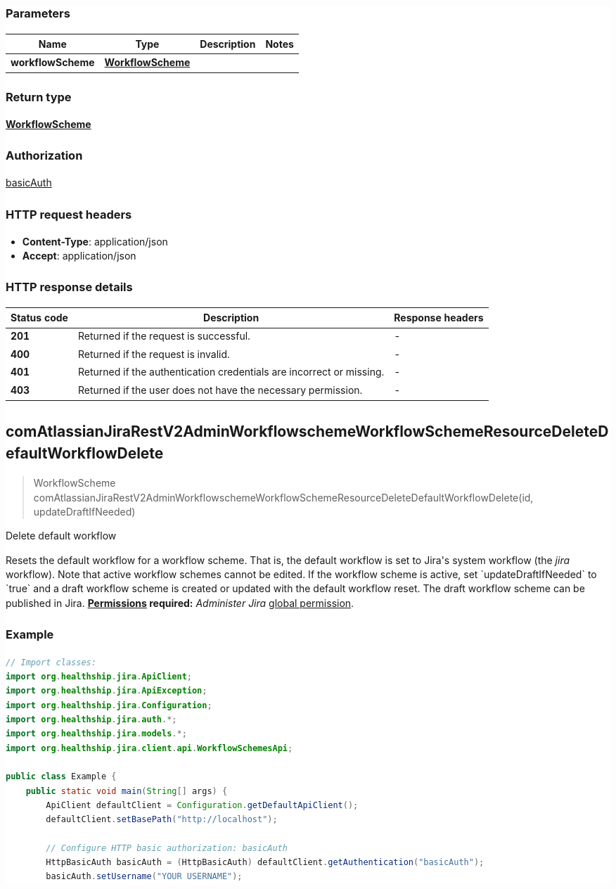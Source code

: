 ### Parameters


Name | Type | Description  | Notes
------------- | ------------- | ------------- | -------------
 **workflowScheme** | [**WorkflowScheme**](WorkflowScheme.md)|  |

### Return type

[**WorkflowScheme**](WorkflowScheme.md)

### Authorization

[basicAuth](../README.md#basicAuth)

### HTTP request headers

- **Content-Type**: application/json
- **Accept**: application/json

### HTTP response details
| Status code | Description | Response headers |
|-------------|-------------|------------------|
| **201** | Returned if the request is successful. |  -  |
| **400** | Returned if the request is invalid. |  -  |
| **401** | Returned if the authentication credentials are incorrect or missing. |  -  |
| **403** | Returned if the user does not have the necessary permission. |  -  |


## comAtlassianJiraRestV2AdminWorkflowschemeWorkflowSchemeResourceDeleteDefaultWorkflowDelete

> WorkflowScheme comAtlassianJiraRestV2AdminWorkflowschemeWorkflowSchemeResourceDeleteDefaultWorkflowDelete(id, updateDraftIfNeeded)

Delete default workflow

Resets the default workflow for a workflow scheme. That is, the default workflow is set to Jira&#39;s system workflow (the *jira* workflow).  Note that active workflow schemes cannot be edited. If the workflow scheme is active, set &#x60;updateDraftIfNeeded&#x60; to &#x60;true&#x60; and a draft workflow scheme is created or updated with the default workflow reset. The draft workflow scheme can be published in Jira.  **[Permissions](#permissions) required:** *Administer Jira* [global permission](https://confluence.atlassian.com/x/x4dKLg).

### Example

```java
// Import classes:
import org.healthship.jira.ApiClient;
import org.healthship.jira.ApiException;
import org.healthship.jira.Configuration;
import org.healthship.jira.auth.*;
import org.healthship.jira.models.*;
import org.healthship.jira.client.api.WorkflowSchemesApi;

public class Example {
    public static void main(String[] args) {
        ApiClient defaultClient = Configuration.getDefaultApiClient();
        defaultClient.setBasePath("http://localhost");
        
        // Configure HTTP basic authorization: basicAuth
        HttpBasicAuth basicAuth = (HttpBasicAuth) defaultClient.getAuthentication("basicAuth");
        basicAuth.setUsername("YOUR USERNAME");
```